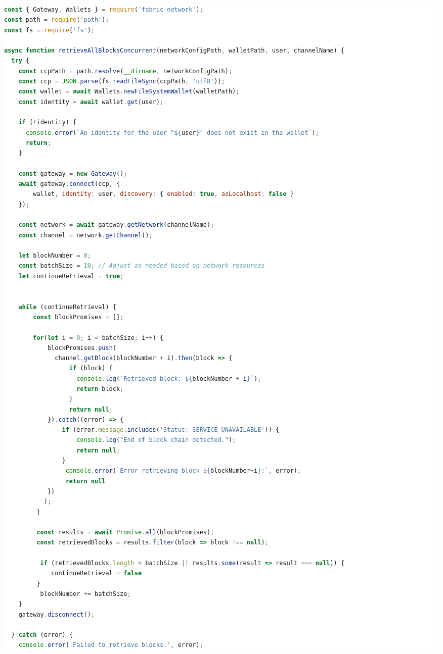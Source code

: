 ```javascript
const { Gateway, Wallets } = require('fabric-network');
const path = require('path');
const fs = require('fs');

async function retrieveAllBlocksConcurrent(networkConfigPath, walletPath, user, channelName) {
  try {
    const ccpPath = path.resolve(__dirname, networkConfigPath);
    const ccp = JSON.parse(fs.readFileSync(ccpPath, 'utf8'));
    const wallet = await Wallets.newFileSystemWallet(walletPath);
    const identity = await wallet.get(user);

    if (!identity) {
      console.error(`An identity for the user "${user}" does not exist in the wallet`);
      return;
    }

    const gateway = new Gateway();
    await gateway.connect(ccp, {
        wallet, identity: user, discovery: { enabled: true, asLocalhost: false }
    });

    const network = await gateway.getNetwork(channelName);
    const channel = network.getChannel();

    let blockNumber = 0;
    const batchSize = 10; // Adjust as needed based on network resources
    let continueRetrieval = true;


    while (continueRetrieval) {
        const blockPromises = [];

        for(let i = 0; i < batchSize; i++) {
            blockPromises.push(
              channel.getBlock(blockNumber + i).then(block => {
                  if (block) {
                    console.log(`Retrieved block: ${blockNumber + i}`);
                    return block;
                  }
                  return null;
            }).catch((error) => {
                if (error.message.includes('Status: SERVICE_UNAVAILABLE')) {
                    console.log("End of block chain detected.");
                    return null;
                }
                 console.error(`Error retrieving block ${blockNumber+i}:`, error);
                 return null
            })
           );
         }

         const results = await Promise.all(blockPromises);
         const retrievedBlocks = results.filter(block => block !== null);
        
          if (retrievedBlocks.length < batchSize || results.some(result => result === null)) {
             continueRetrieval = false
         }
          blockNumber += batchSize;
    }
    gateway.disconnect();

  } catch (error) {
    console.error('Failed to retrieve blocks:', error);
```